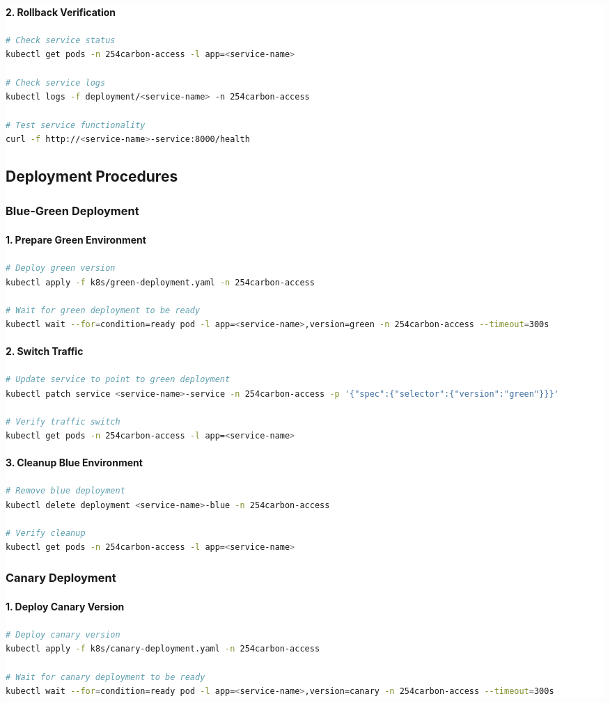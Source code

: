 #### 2. Rollback Verification
```bash
# Check service status
kubectl get pods -n 254carbon-access -l app=<service-name>

# Check service logs
kubectl logs -f deployment/<service-name> -n 254carbon-access

# Test service functionality
curl -f http://<service-name>-service:8000/health
```

## Deployment Procedures

### Blue-Green Deployment

#### 1. Prepare Green Environment
```bash
# Deploy green version
kubectl apply -f k8s/green-deployment.yaml -n 254carbon-access

# Wait for green deployment to be ready
kubectl wait --for=condition=ready pod -l app=<service-name>,version=green -n 254carbon-access --timeout=300s
```

#### 2. Switch Traffic
```bash
# Update service to point to green deployment
kubectl patch service <service-name>-service -n 254carbon-access -p '{"spec":{"selector":{"version":"green"}}}'

# Verify traffic switch
kubectl get pods -n 254carbon-access -l app=<service-name>
```

#### 3. Cleanup Blue Environment
```bash
# Remove blue deployment
kubectl delete deployment <service-name>-blue -n 254carbon-access

# Verify cleanup
kubectl get pods -n 254carbon-access -l app=<service-name>
```

### Canary Deployment

#### 1. Deploy Canary Version
```bash
# Deploy canary version
kubectl apply -f k8s/canary-deployment.yaml -n 254carbon-access

# Wait for canary deployment to be ready
kubectl wait --for=condition=ready pod -l app=<service-name>,version=canary -n 254carbon-access --timeout=300s
```
